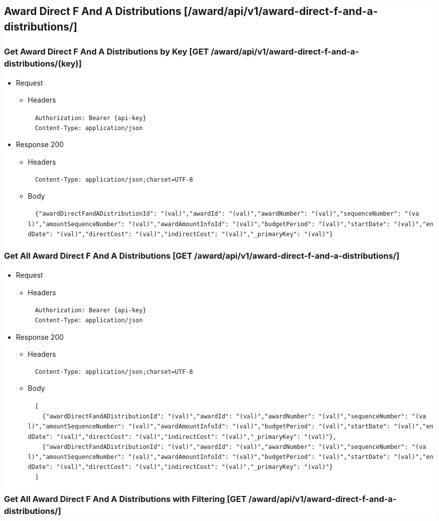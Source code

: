## Award Direct F And A Distributions [/award/api/v1/award-direct-f-and-a-distributions/]

### Get Award Direct F And A Distributions by Key [GET /award/api/v1/award-direct-f-and-a-distributions/(key)]
	 
+ Request

    + Headers

            Authorization: Bearer {api-key}
            Content-Type: application/json

+ Response 200
    + Headers

            Content-Type: application/json;charset=UTF-8

    + Body
    
            {"awardDirectFandADistributionId": "(val)","awardId": "(val)","awardNumber": "(val)","sequenceNumber": "(val)","amountSequenceNumber": "(val)","awardAmountInfoId": "(val)","budgetPeriod": "(val)","startDate": "(val)","endDate": "(val)","directCost": "(val)","indirectCost": "(val)","_primaryKey": "(val)"}

### Get All Award Direct F And A Distributions [GET /award/api/v1/award-direct-f-and-a-distributions/]
	 
+ Request

    + Headers

            Authorization: Bearer {api-key}
            Content-Type: application/json

+ Response 200
    + Headers

            Content-Type: application/json;charset=UTF-8

    + Body
    
            [
              {"awardDirectFandADistributionId": "(val)","awardId": "(val)","awardNumber": "(val)","sequenceNumber": "(val)","amountSequenceNumber": "(val)","awardAmountInfoId": "(val)","budgetPeriod": "(val)","startDate": "(val)","endDate": "(val)","directCost": "(val)","indirectCost": "(val)","_primaryKey": "(val)"},
              {"awardDirectFandADistributionId": "(val)","awardId": "(val)","awardNumber": "(val)","sequenceNumber": "(val)","amountSequenceNumber": "(val)","awardAmountInfoId": "(val)","budgetPeriod": "(val)","startDate": "(val)","endDate": "(val)","directCost": "(val)","indirectCost": "(val)","_primaryKey": "(val)"}
            ]

### Get All Award Direct F And A Distributions with Filtering [GET /award/api/v1/award-direct-f-and-a-distributions/]
    